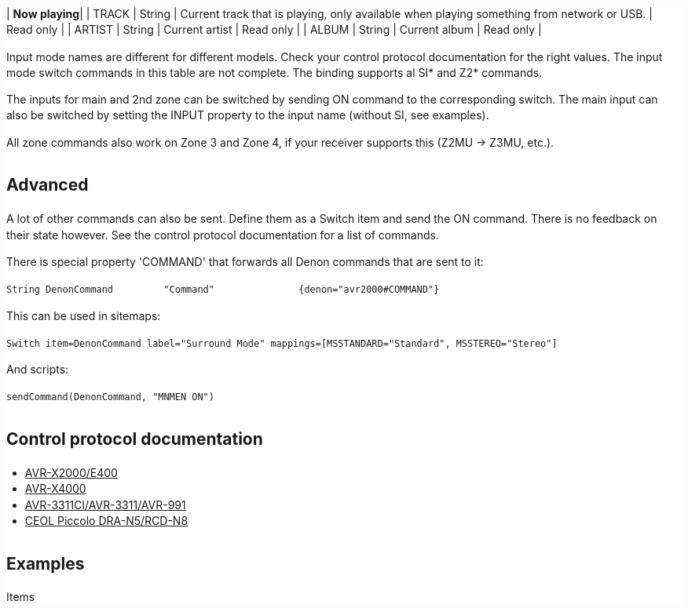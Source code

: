 | **Now playing**|
| TRACK | String | Current track that is playing, only available when playing something from network or USB. | Read only |
| ARTIST | String | Current artist | Read only |
| ALBUM | String | Current album | Read only |

Input mode names are different for different models. Check your control protocol documentation for the right values. The input mode switch commands in this table are not complete. The binding supports al SI* and Z2* commands. 

The inputs for main and 2nd zone can be switched by sending ON command to the corresponding switch. The main input can also be switched by setting the INPUT property to the input name (without SI, see examples). 

All zone commands also work on Zone 3 and Zone 4, if your receiver supports this (Z2MU -> Z3MU, etc.). 

## Advanced

A lot of other commands can also be sent. Define them as a Switch item and send the ON command. There is no feedback on their state however. See the control protocol documentation for a list of commands.

There is special property 'COMMAND' that forwards all Denon commands that are sent to it: 

```
String DenonCommand			"Command"				{denon="avr2000#COMMAND"}
```

This can be used in sitemaps:

```
Switch item=DenonCommand label="Surround Mode" mappings=[MSSTANDARD="Standard", MSSTEREO="Stereo"]
```

And scripts:

```
sendCommand(DenonCommand, "MNMEN ON")
```

## Control protocol documentation

- [AVR-X2000/E400](http://www2.aerne.com/Public/dok-sw.nsf/0c6187bc750a16fcc1256e3c005a9740/96a2ba120706d10dc1257bdd0033493f/$FILE/AVRX2000_E400_PROTOCOL(10.1.0)_V04.pdf)
- [AVR-X4000](http://assets.denon.com/documentmaster/de/avrx4000_protocol%2810.3.0%29_v01.pdf)
- [AVR-3311CI/AVR-3311/AVR-991](http://www.awe-europe.com/documents/Control%20Docs/Denon/Archive/AVR3311CI_AVR3311_991_PROTOCOL_V7.1.0.pdf)
- [CEOL Piccolo DRA-N5/RCD-N8](http://www.audioproducts.com.au/downloadcenter/products/Denon/CEOLPICCOLOBK/Manuals/DRAN5_RCDN8_PROTOCOL_V.1.0.0.pdf)

## Examples

Items
